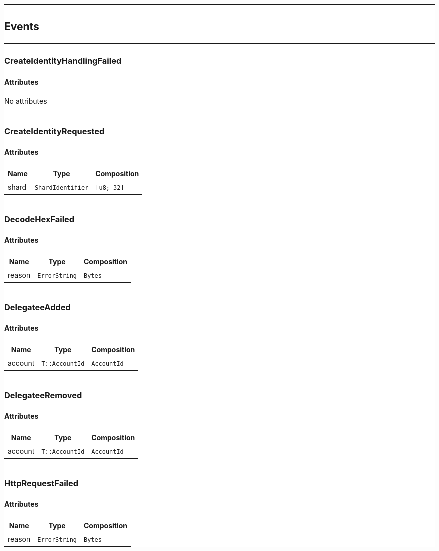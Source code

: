 ---------
## Events

---------
### CreateIdentityHandlingFailed
#### Attributes
No attributes

---------
### CreateIdentityRequested
#### Attributes
| Name | Type | Composition
| -------- | -------- | -------- |
| shard | `ShardIdentifier` | ```[u8; 32]```

---------
### DecodeHexFailed
#### Attributes
| Name | Type | Composition
| -------- | -------- | -------- |
| reason | `ErrorString` | ```Bytes```

---------
### DelegateeAdded
#### Attributes
| Name | Type | Composition
| -------- | -------- | -------- |
| account | `T::AccountId` | ```AccountId```

---------
### DelegateeRemoved
#### Attributes
| Name | Type | Composition
| -------- | -------- | -------- |
| account | `T::AccountId` | ```AccountId```

---------
### HttpRequestFailed
#### Attributes
| Name | Type | Composition
| -------- | -------- | -------- |
| reason | `ErrorString` | ```Bytes```
